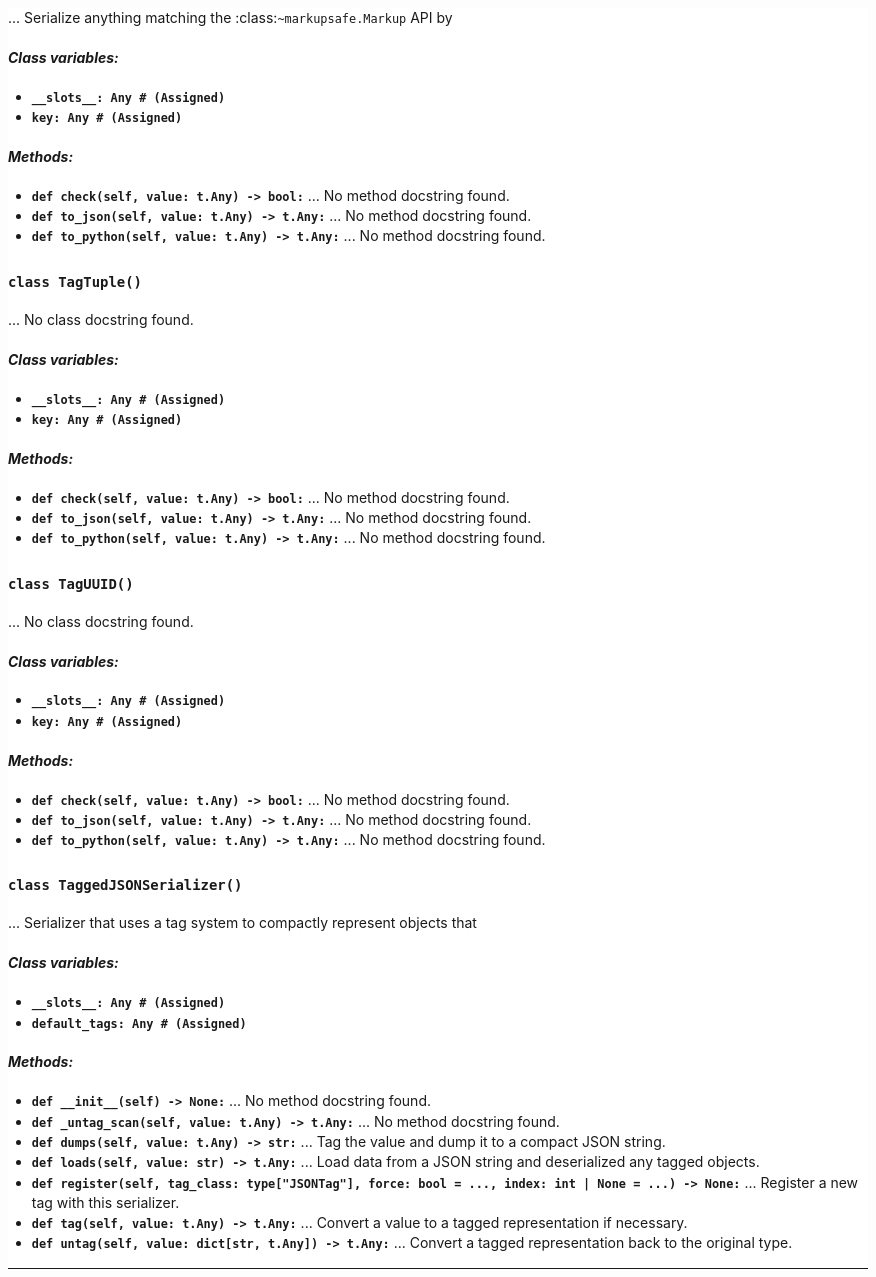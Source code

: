 ... Serialize anything matching the :class:`~markupsafe.Markup` API by
#### *Class variables:*
*   **`__slots__: Any # (Assigned)`**
*   **`key: Any # (Assigned)`**
#### *Methods:*
*   **`def check(self, value: t.Any) -> bool:`**
    ... No method docstring found.
*   **`def to_json(self, value: t.Any) -> t.Any:`**
    ... No method docstring found.
*   **`def to_python(self, value: t.Any) -> t.Any:`**
    ... No method docstring found.
### **`class TagTuple()`**
... No class docstring found.
#### *Class variables:*
*   **`__slots__: Any # (Assigned)`**
*   **`key: Any # (Assigned)`**
#### *Methods:*
*   **`def check(self, value: t.Any) -> bool:`**
    ... No method docstring found.
*   **`def to_json(self, value: t.Any) -> t.Any:`**
    ... No method docstring found.
*   **`def to_python(self, value: t.Any) -> t.Any:`**
    ... No method docstring found.
### **`class TagUUID()`**
... No class docstring found.
#### *Class variables:*
*   **`__slots__: Any # (Assigned)`**
*   **`key: Any # (Assigned)`**
#### *Methods:*
*   **`def check(self, value: t.Any) -> bool:`**
    ... No method docstring found.
*   **`def to_json(self, value: t.Any) -> t.Any:`**
    ... No method docstring found.
*   **`def to_python(self, value: t.Any) -> t.Any:`**
    ... No method docstring found.
### **`class TaggedJSONSerializer()`**
... Serializer that uses a tag system to compactly represent objects that
#### *Class variables:*
*   **`__slots__: Any # (Assigned)`**
*   **`default_tags: Any # (Assigned)`**
#### *Methods:*
*   **`def __init__(self) -> None:`**
    ... No method docstring found.
*   **`def _untag_scan(self, value: t.Any) -> t.Any:`**
    ... No method docstring found.
*   **`def dumps(self, value: t.Any) -> str:`**
    ... Tag the value and dump it to a compact JSON string.
*   **`def loads(self, value: str) -> t.Any:`**
    ... Load data from a JSON string and deserialized any tagged objects.
*   **`def register(self, tag_class: type["JSONTag"], force: bool = ..., index: int | None = ...) -> None:`**
    ... Register a new tag with this serializer.
*   **`def tag(self, value: t.Any) -> t.Any:`**
    ... Convert a value to a tagged representation if necessary.
*   **`def untag(self, value: dict[str, t.Any]) -> t.Any:`**
    ... Convert a tagged representation back to the original type.
---
